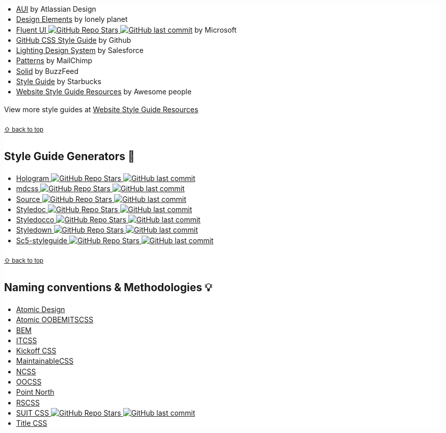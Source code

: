 * [AUI](http://docs.atlassian.com/aui/latest/docs) by Atlassian Design
* [Design Elements](http://rizzo.lonelyplanet.com/styleguide/design-elements/colours) by lonely planet
* [Fluent UI ![GitHub Repo Stars](https://img.shields.io/github/stars/microsoft/fluentui) ![GitHub last commit](https://img.shields.io/github/last-commit/microsoft/fluentui)](https://github.com/microsoft/fluentui) by Microsoft
* [GitHub CSS Style Guide](https://primer.github.io/) by Github
* [Lighting Design System](https://www.lightningdesignsystem.com/) by Salesforce
* [Patterns](https://ux.mailchimp.com/patterns) by MailChimp
* [Solid](http://solid.buzzfeed.com/) by BuzzFeed
* [Style Guide](https://www.starbucks.com/static/reference/styleguide/) by Starbucks
* [Website Style Guide Resources](http://styleguides.io/examples.html) by Awesome people

View more style guides at [Website Style Guide Resources](http://styleguides.io/)

<sub>[⇧ back to top](#contents)</sub>


## Style Guide Generators :slot_machine:

- [Hologram ![GitHub Repo Stars](https://img.shields.io/github/stars/trulia/hologram) ![GitHub last commit](https://img.shields.io/github/last-commit/trulia/hologram)](https://github.com/trulia/hologram)
- [mdcss ![GitHub Repo Stars](https://img.shields.io/github/stars/jonathantneal/mdcss) ![GitHub last commit](https://img.shields.io/github/last-commit/jonathantneal/mdcss)](https://github.com/jonathantneal/mdcss)
- [Source ![GitHub Repo Stars](https://img.shields.io/github/stars/sourcejs/Source) ![GitHub last commit](https://img.shields.io/github/last-commit/sourcejs/Source)](https://github.com/sourcejs/Source)
- [Styledoc ![GitHub Repo Stars](https://img.shields.io/github/stars/Joony/styledoc) ![GitHub last commit](https://img.shields.io/github/last-commit/Joony/styledoc)](https://github.com/Joony/styledoc/)
- [Styledocco ![GitHub Repo Stars](https://img.shields.io/github/stars/jacobrask/styledocco) ![GitHub last commit](https://img.shields.io/github/last-commit/jacobrask/styledocco)](https://github.com/jacobrask/styledocco)
- [Styledown ![GitHub Repo Stars](https://img.shields.io/github/stars/styledown/styledown) ![GitHub last commit](https://img.shields.io/github/last-commit/styledown/styledown)](https://github.com/styledown/styledown)
- [Sc5-styleguide ![GitHub Repo Stars](https://img.shields.io/github/stars/SC5/sc5-styleguide) ![GitHub last commit](https://img.shields.io/github/last-commit/SC5/sc5-styleguide)](https://github.com/SC5/sc5-styleguide)

<sub>[⇧ back to top](#contents)</sub>


## Naming conventions & Methodologies :bulb:

* [Atomic Design](http://patternlab.io/resources.html)
* [Atomic OOBEMITSCSS](https://www.sitepoint.com/atomic-oobemitscss/)
* [BEM](https://en.bem.info/)
* [ITCSS](http://itcss.io/)
* [Kickoff CSS](http://trykickoff.com/learn/css.html#namingscheme)
* [MaintainableCSS](http://maintainablecss.com)
* [NCSS](https://ncss.io)
* [OOCSS](https://www.smashingmagazine.com/2011/12/an-introduction-to-object-oriented-css-oocss/)
* [Point North](http://pointnorth.io/#base-browser-styling)
* [RSCSS](https://rscss.io/)
* [SUIT CSS ![GitHub Repo Stars](https://img.shields.io/github/stars/suitcss/suit) ![GitHub last commit](https://img.shields.io/github/last-commit/suitcss/suit)](https://github.com/suitcss/suit/blob/master/doc/naming-conventions.md#u-utilityname)
* [Title CSS](https://www.sitepoint.com/title-css-simple-approach-css-class-naming/)
